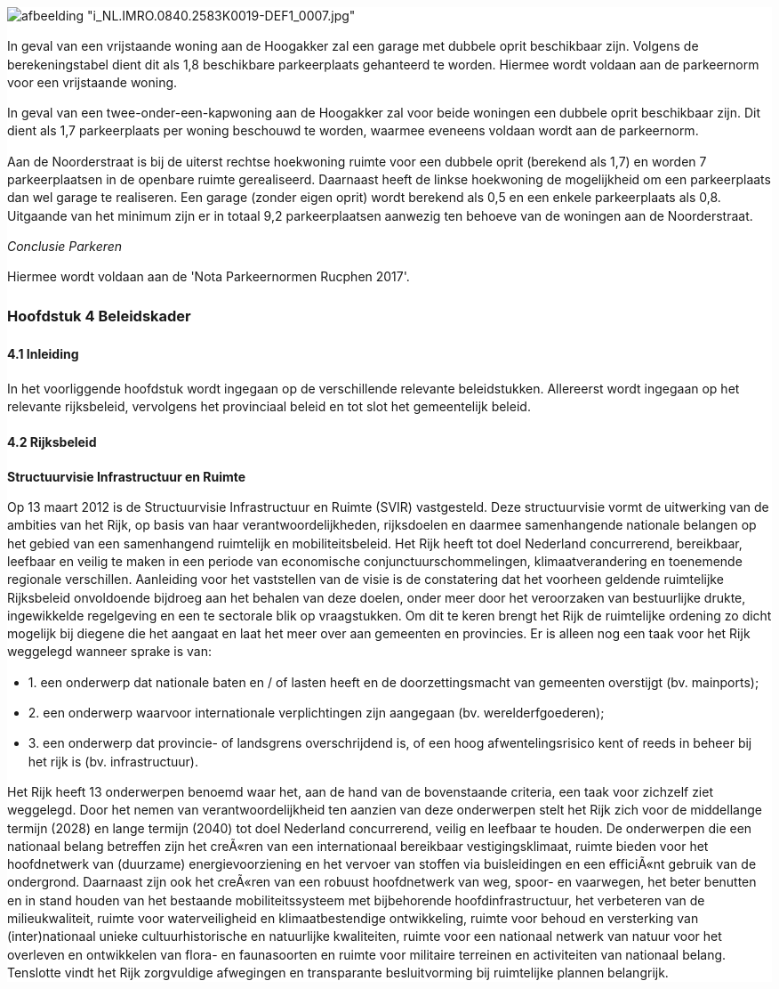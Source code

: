 ![afbeelding "i_NL.IMRO.0840.2583K0019-DEF1_0007.jpg"](i_NL.IMRO.0840.2583K0019-DEF1_0007.jpg)

In geval van een vrijstaande woning aan de Hoogakker zal een garage met dubbele oprit beschikbaar zijn. Volgens de berekeningstabel dient dit als 1,8 beschikbare parkeerplaats gehanteerd te worden. Hiermee wordt voldaan aan de parkeernorm voor een vrijstaande woning.

In geval van een twee\-onder\-een\-kapwoning aan de Hoogakker zal voor beide woningen een dubbele oprit beschikbaar zijn. Dit dient als 1,7 parkeerplaats per woning beschouwd te worden, waarmee eveneens voldaan wordt aan de parkeernorm.

Aan de Noorderstraat is bij de uiterst rechtse hoekwoning ruimte voor een dubbele oprit (berekend als 1,7\) en worden 7 parkeerplaatsen in de openbare ruimte gerealiseerd. Daarnaast heeft de linkse hoekwoning de mogelijkheid om een parkeerplaats dan wel garage te realiseren. Een garage (zonder eigen oprit) wordt berekend als 0,5 en een enkele parkeerplaats als 0,8\. Uitgaande van het minimum zijn er in totaal 9,2 parkeerplaatsen aanwezig ten behoeve van de woningen aan de Noorderstraat.

*Conclusie Parkeren*

Hiermee wordt voldaan aan de 'Nota Parkeernormen Rucphen 2017'.

### Hoofdstuk 4 Beleidskader

#### 4\.1 Inleiding

In het voorliggende hoofdstuk wordt ingegaan op de verschillende relevante beleidstukken. Allereerst wordt ingegaan op het relevante rijksbeleid, vervolgens het provinciaal beleid en tot slot het gemeentelijk beleid.

#### 4\.2 Rijksbeleid

**Structuurvisie Infrastructuur en Ruimte**

Op 13 maart 2012 is de Structuurvisie Infrastructuur en Ruimte (SVIR) vastgesteld. Deze structuurvisie vormt de uitwerking van de ambities van het Rijk, op basis van haar verantwoordelijkheden, rijksdoelen en daarmee samenhangende nationale belangen op het gebied van een samenhangend ruimtelijk en mobiliteitsbeleid. Het Rijk heeft tot doel Nederland concurrerend, bereikbaar, leefbaar en veilig te maken in een periode van economische conjunctuurschommelingen, klimaatverandering en toenemende regionale verschillen. Aanleiding voor het vaststellen van de visie is de constatering dat het voorheen geldende ruimtelijke Rijksbeleid onvoldoende bijdroeg aan het behalen van deze doelen, onder meer door het veroorzaken van bestuurlijke drukte, ingewikkelde regelgeving en een te sectorale blik op vraagstukken. Om dit te keren brengt het Rijk de ruimtelijke ordening zo dicht mogelijk bij diegene die het aangaat en laat het meer over aan gemeenten en provincies. Er is alleen nog een taak voor het Rijk weggelegd wanneer sprake is van:

* 1\. een onderwerp dat nationale baten en / of lasten heeft en de doorzettingsmacht van gemeenten overstijgt (bv. mainports);

* 2\. een onderwerp waarvoor internationale verplichtingen zijn aangegaan (bv. werelderfgoederen);

* 3\. een onderwerp dat provincie\- of landsgrens overschrijdend is, of een hoog afwentelingsrisico kent of reeds in beheer bij het rijk is (bv. infrastructuur).

Het Rijk heeft 13 onderwerpen benoemd waar het, aan de hand van de bovenstaande criteria, een taak voor zichzelf ziet weggelegd. Door het nemen van verantwoordelijkheid ten aanzien van deze onderwerpen stelt het Rijk zich voor de middellange termijn (2028\) en lange termijn (2040\) tot doel Nederland concurrerend, veilig en leefbaar te houden. De onderwerpen die een nationaal belang betreffen zijn het creÃ«ren van een internationaal bereikbaar vestigingsklimaat, ruimte bieden voor het hoofdnetwerk van (duurzame) energievoorziening en het vervoer van stoffen via buisleidingen en een efficiÃ«nt gebruik van de ondergrond. Daarnaast zijn ook het creÃ«ren van een robuust hoofdnetwerk van weg, spoor\- en vaarwegen, het beter benutten en in stand houden van het bestaande mobiliteitssysteem met bijbehorende hoofdinfrastructuur, het verbeteren van de milieukwaliteit, ruimte voor waterveiligheid en klimaatbestendige ontwikkeling, ruimte voor behoud en versterking van (inter)nationaal unieke cultuurhistorische en natuurlijke kwaliteiten, ruimte voor een nationaal netwerk van natuur voor het overleven en ontwikkelen van flora\- en faunasoorten en ruimte voor militaire terreinen en activiteiten van nationaal belang. Tenslotte vindt het Rijk zorgvuldige afwegingen en transparante besluitvorming bij ruimtelijke plannen belangrijk.
